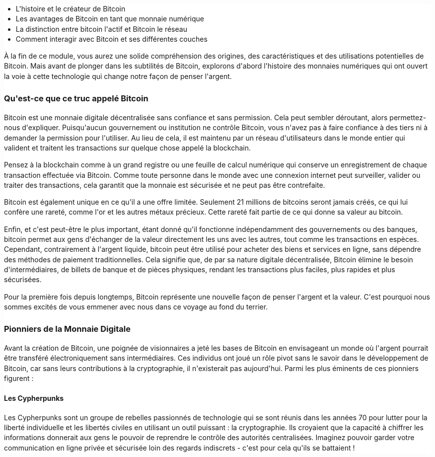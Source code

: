 - L'histoire et le créateur de Bitcoin
- Les avantages de Bitcoin en tant que monnaie numérique
- La distinction entre bitcoin l'actif et Bitcoin le réseau
- Comment interagir avec Bitcoin et ses différentes couches

À la fin de ce module, vous aurez une solide compréhension des origines, des caractéristiques et des utilisations potentielles de Bitcoin. Mais avant de plonger dans les subtilités de Bitcoin, explorons d'abord l'histoire des monnaies numériques qui ont ouvert la voie à cette technologie qui change notre façon de penser l'argent.

### Qu'est-ce que ce truc appelé Bitcoin

Bitcoin est une monnaie digitale décentralisée sans confiance et sans permission. Cela peut sembler déroutant, alors permettez-nous d'expliquer. Puisqu'aucun gouvernement ou institution ne contrôle Bitcoin, vous n'avez pas à faire confiance à des tiers ni à demander la permission pour l'utiliser. Au lieu de cela, il est maintenu par un réseau d'utilisateurs dans le monde entier qui valident et traitent les transactions sur quelque chose appelé la blockchain.

Pensez à la blockchain comme à un grand registre ou une feuille de calcul numérique qui conserve un enregistrement de chaque transaction effectuée via Bitcoin. Comme toute personne dans le monde avec une connexion internet peut surveiller, valider ou traiter des transactions, cela garantit que la monnaie est sécurisée et ne peut pas être contrefaite.

Bitcoin est également unique en ce qu'il a une offre limitée. Seulement 21 millions de bitcoins seront jamais créés, ce qui lui confère une rareté, comme l'or et les autres métaux précieux. Cette rareté fait partie de ce qui donne sa valeur au bitcoin.

Enfin, et c'est peut-être le plus important, étant donné qu'il fonctionne indépendamment des gouvernements ou des banques, bitcoin permet aux gens d'échanger de la valeur directement les uns avec les autres, tout comme les transactions en espèces. Cependant, contrairement à l'argent liquide, bitcoin peut être utilisé pour acheter des biens et services en ligne, sans dépendre des méthodes de paiement traditionnelles. Cela signifie que, de par sa nature digitale décentralisée, Bitcoin élimine le besoin d'intermédiaires, de billets de banque et de pièces physiques, rendant les transactions plus faciles, plus rapides et plus sécurisées.

Pour la première fois depuis longtemps, Bitcoin représente une nouvelle façon de penser l'argent et la valeur. C'est pourquoi nous sommes excités de vous emmener avec nous dans ce voyage au fond du terrier.

### Pionniers de la Monnaie Digitale

Avant la création de Bitcoin, une poignée de visionnaires a jeté les bases de Bitcoin en envisageant un monde où l'argent pourrait être transféré électroniquement sans intermédiaires. Ces individus ont joué un rôle pivot sans le savoir dans le développement de Bitcoin, car sans leurs contributions à la cryptographie, il n'existerait pas aujourd'hui. Parmi les plus éminents de ces pionniers figurent :

#### Les Cypherpunks

Les Cypherpunks sont un groupe de rebelles passionnés de technologie qui se sont réunis dans les années 70 pour lutter pour la liberté individuelle et les libertés civiles en utilisant un outil puissant : la cryptographie. Ils croyaient que la capacité à chiffrer les informations donnerait aux gens le pouvoir de reprendre le contrôle des autorités centralisées. Imaginez pouvoir garder votre communication en ligne privée et sécurisée loin des regards indiscrets - c'est pour cela qu'ils se battaient !
